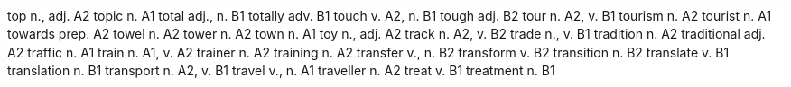top n., adj. A2
topic n. A1
total adj., n. B1
totally adv. B1
touch v. A2, n. B1
tough adj. B2
tour n. A2, v. B1
tourism n. A2
tourist n. A1
towards prep. A2
towel n. A2
tower n. A2
town n. A1
toy n., adj. A2
track n. A2, v. B2
trade n., v. B1
tradition n. A2
traditional adj. A2
traffic n. A1
train n. A1, v. A2
trainer n. A2
training n. A2
transfer v., n. B2
transform v. B2
transition n. B2
translate v. B1
translation n. B1
transport n. A2, v. B1
travel v., n. A1
traveller n. A2
treat v. B1
treatment n. B1
